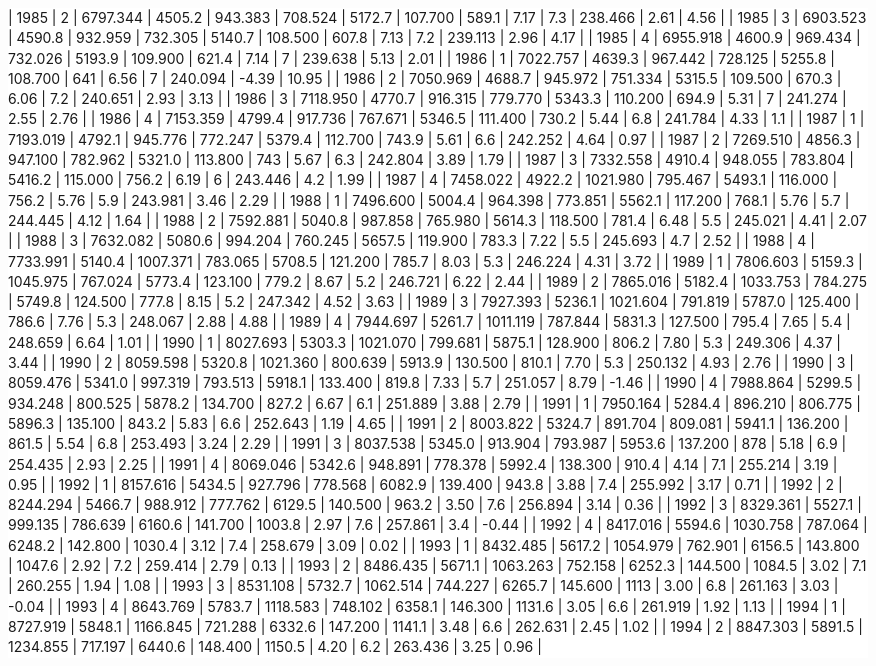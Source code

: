 | 1985 | 2       | 6797.344  | 4505.2   | 943.383  | 708.524  | 5172.7  | 107.700 | 589.1  | 7.17     | 7.3   | 238.466 | 2.61  | 4.56    |
| 1985 | 3       | 6903.523  | 4590.8   | 932.959  | 732.305  | 5140.7  | 108.500 | 607.8  | 7.13     | 7.2   | 239.113 | 2.96  | 4.17    |
| 1985 | 4       | 6955.918  | 4600.9   | 969.434  | 732.026  | 5193.9  | 109.900 | 621.4  | 7.14     | 7     | 239.638 | 5.13  | 2.01    |
| 1986 | 1       | 7022.757  | 4639.3   | 967.442  | 728.125  | 5255.8  | 108.700 | 641    | 6.56     | 7     | 240.094 | -4.39 | 10.95   |
| 1986 | 2       | 7050.969  | 4688.7   | 945.972  | 751.334  | 5315.5  | 109.500 | 670.3  | 6.06     | 7.2   | 240.651 | 2.93  | 3.13    |
| 1986 | 3       | 7118.950  | 4770.7   | 916.315  | 779.770  | 5343.3  | 110.200 | 694.9  | 5.31     | 7     | 241.274 | 2.55  | 2.76    |
| 1986 | 4       | 7153.359  | 4799.4   | 917.736  | 767.671  | 5346.5  | 111.400 | 730.2  | 5.44     | 6.8   | 241.784 | 4.33  | 1.1     |
| 1987 | 1       | 7193.019  | 4792.1   | 945.776  | 772.247  | 5379.4  | 112.700 | 743.9  | 5.61     | 6.6   | 242.252 | 4.64  | 0.97    |
| 1987 | 2       | 7269.510  | 4856.3   | 947.100  | 782.962  | 5321.0  | 113.800 | 743    | 5.67     | 6.3   | 242.804 | 3.89  | 1.79    |
| 1987 | 3       | 7332.558  | 4910.4   | 948.055  | 783.804  | 5416.2  | 115.000 | 756.2  | 6.19     | 6     | 243.446 | 4.2   | 1.99    |
| 1987 | 4       | 7458.022  | 4922.2   | 1021.980 | 795.467  | 5493.1  | 116.000 | 756.2  | 5.76     | 5.9   | 243.981 | 3.46  | 2.29    |
| 1988 | 1       | 7496.600  | 5004.4   | 964.398  | 773.851  | 5562.1  | 117.200 | 768.1  | 5.76     | 5.7   | 244.445 | 4.12  | 1.64    |
| 1988 | 2       | 7592.881  | 5040.8   | 987.858  | 765.980  | 5614.3  | 118.500 | 781.4  | 6.48     | 5.5   | 245.021 | 4.41  | 2.07    |
| 1988 | 3       | 7632.082  | 5080.6   | 994.204  | 760.245  | 5657.5  | 119.900 | 783.3  | 7.22     | 5.5   | 245.693 | 4.7   | 2.52    |
| 1988 | 4       | 7733.991  | 5140.4   | 1007.371 | 783.065  | 5708.5  | 121.200 | 785.7  | 8.03     | 5.3   | 246.224 | 4.31  | 3.72    |
| 1989 | 1       | 7806.603  | 5159.3   | 1045.975 | 767.024  | 5773.4  | 123.100 | 779.2  | 8.67     | 5.2   | 246.721 | 6.22  | 2.44    |
| 1989 | 2       | 7865.016  | 5182.4   | 1033.753 | 784.275  | 5749.8  | 124.500 | 777.8  | 8.15     | 5.2   | 247.342 | 4.52  | 3.63    |
| 1989 | 3       | 7927.393  | 5236.1   | 1021.604 | 791.819  | 5787.0  | 125.400 | 786.6  | 7.76     | 5.3   | 248.067 | 2.88  | 4.88    |
| 1989 | 4       | 7944.697  | 5261.7   | 1011.119 | 787.844  | 5831.3  | 127.500 | 795.4  | 7.65     | 5.4   | 248.659 | 6.64  | 1.01    |
| 1990 | 1       | 8027.693  | 5303.3   | 1021.070 | 799.681  | 5875.1  | 128.900 | 806.2  | 7.80     | 5.3   | 249.306 | 4.37  | 3.44    |
| 1990 | 2       | 8059.598  | 5320.8   | 1021.360 | 800.639  | 5913.9  | 130.500 | 810.1  | 7.70     | 5.3   | 250.132 | 4.93  | 2.76    |
| 1990 | 3       | 8059.476  | 5341.0   | 997.319  | 793.513  | 5918.1  | 133.400 | 819.8  | 7.33     | 5.7   | 251.057 | 8.79  | -1.46   |
| 1990 | 4       | 7988.864  | 5299.5   | 934.248  | 800.525  | 5878.2  | 134.700 | 827.2  | 6.67     | 6.1   | 251.889 | 3.88  | 2.79    |
| 1991 | 1       | 7950.164  | 5284.4   | 896.210  | 806.775  | 5896.3  | 135.100 | 843.2  | 5.83     | 6.6   | 252.643 | 1.19  | 4.65    |
| 1991 | 2       | 8003.822  | 5324.7   | 891.704  | 809.081  | 5941.1  | 136.200 | 861.5  | 5.54     | 6.8   | 253.493 | 3.24  | 2.29    |
| 1991 | 3       | 8037.538  | 5345.0   | 913.904  | 793.987  | 5953.6  | 137.200 | 878    | 5.18     | 6.9   | 254.435 | 2.93  | 2.25    |
| 1991 | 4       | 8069.046  | 5342.6   | 948.891  | 778.378  | 5992.4  | 138.300 | 910.4  | 4.14     | 7.1   | 255.214 | 3.19  | 0.95    |
| 1992 | 1       | 8157.616  | 5434.5   | 927.796  | 778.568  | 6082.9  | 139.400 | 943.8  | 3.88     | 7.4   | 255.992 | 3.17  | 0.71    |
| 1992 | 2       | 8244.294  | 5466.7   | 988.912  | 777.762  | 6129.5  | 140.500 | 963.2  | 3.50     | 7.6   | 256.894 | 3.14  | 0.36    |
| 1992 | 3       | 8329.361  | 5527.1   | 999.135  | 786.639  | 6160.6  | 141.700 | 1003.8 | 2.97     | 7.6   | 257.861 | 3.4   | -0.44   |
| 1992 | 4       | 8417.016  | 5594.6   | 1030.758 | 787.064  | 6248.2  | 142.800 | 1030.4 | 3.12     | 7.4   | 258.679 | 3.09  | 0.02    |
| 1993 | 1       | 8432.485  | 5617.2   | 1054.979 | 762.901  | 6156.5  | 143.800 | 1047.6 | 2.92     | 7.2   | 259.414 | 2.79  | 0.13    |
| 1993 | 2       | 8486.435  | 5671.1   | 1063.263 | 752.158  | 6252.3  | 144.500 | 1084.5 | 3.02     | 7.1   | 260.255 | 1.94  | 1.08    |
| 1993 | 3       | 8531.108  | 5732.7   | 1062.514 | 744.227  | 6265.7  | 145.600 | 1113   | 3.00     | 6.8   | 261.163 | 3.03  | -0.04   |
| 1993 | 4       | 8643.769  | 5783.7   | 1118.583 | 748.102  | 6358.1  | 146.300 | 1131.6 | 3.05     | 6.6   | 261.919 | 1.92  | 1.13    |
| 1994 | 1       | 8727.919  | 5848.1   | 1166.845 | 721.288  | 6332.6  | 147.200 | 1141.1 | 3.48     | 6.6   | 262.631 | 2.45  | 1.02    |
| 1994 | 2       | 8847.303  | 5891.5   | 1234.855 | 717.197  | 6440.6  | 148.400 | 1150.5 | 4.20     | 6.2   | 263.436 | 3.25  | 0.96    |